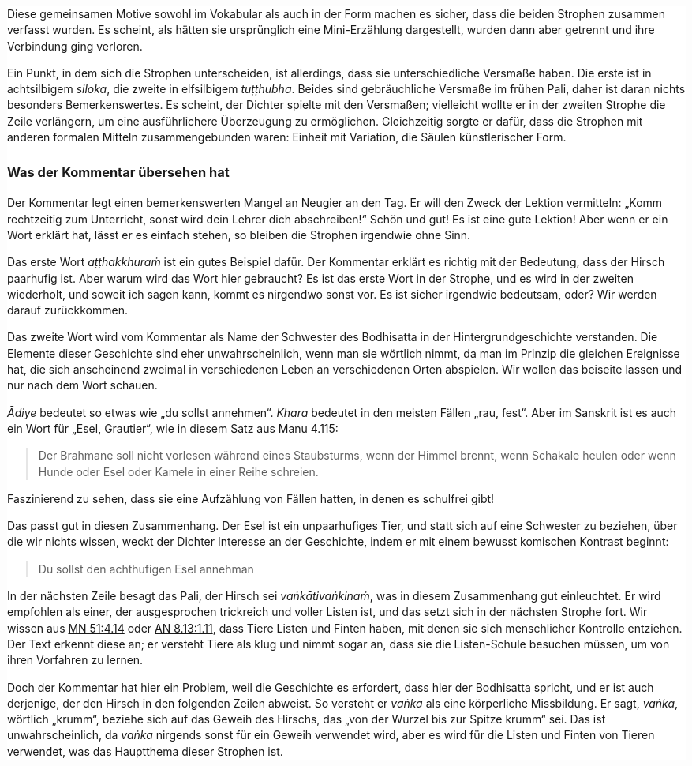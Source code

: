 Diese gemeinsamen Motive sowohl im Vokabular als auch in der Form machen es sicher, dass die beiden Strophen zusammen verfasst wurden. Es scheint, als hätten sie ursprünglich eine Mini-Erzählung dargestellt, wurden dann aber getrennt und ihre Verbindung ging verloren. 

Ein Punkt, in dem sich die Strophen unterscheiden, ist allerdings, dass sie unterschiedliche Versmaße haben. Die erste ist in achtsilbigem *siloka*, die zweite in elfsilbigem *tuṭṭhubha*. Beides sind gebräuchliche Versmaße im frühen Pali, daher ist daran nichts besonders Bemerkenswertes. Es scheint, der Dichter spielte mit den Versmaßen; vielleicht wollte er in der zweiten Strophe die Zeile verlängern, um eine ausführlichere Überzeugung zu ermöglichen. Gleichzeitig sorgte er dafür, dass die Strophen mit anderen formalen Mitteln zusammengebunden waren: Einheit mit Variation, die Säulen künstlerischer Form. 

### Was der Kommentar übersehen hat

Der Kommentar legt einen bemerkenswerten Mangel an Neugier an den Tag. Er will den Zweck der Lektion vermitteln: „Komm rechtzeitig zum Unterricht, sonst wird dein Lehrer dich abschreiben!“ Schön und gut! Es ist eine gute Lektion! Aber wenn er ein Wort erklärt hat, lässt er es einfach stehen, so bleiben die Strophen irgendwie ohne Sinn. 

Das erste Wort *aṭṭhakkhuraṁ* ist ein gutes Beispiel dafür. Der Kommentar erklärt es richtig mit der Bedeutung, dass der Hirsch paarhufig ist. Aber warum wird das Wort hier gebraucht? Es ist das erste Wort in der Strophe, und es wird in der zweiten wiederholt, und soweit ich sagen kann, kommt es nirgendwo sonst vor. Es ist sicher irgendwie bedeutsam, oder? Wir werden darauf zurückkommen. 

Das zweite Wort wird vom Kommentar als Name der Schwester des Bodhisatta in der Hintergrundgeschichte verstanden. Die Elemente dieser Geschichte sind eher unwahrscheinlich, wenn man sie wörtlich nimmt, da man im Prinzip die gleichen Ereignisse hat, die sich anscheinend zweimal in verschiedenen Leben an verschiedenen Orten abspielen. Wir wollen das beiseite lassen und nur nach dem Wort schauen. 

*Ādiye* bedeutet so etwas wie „du sollst annehmen“. *Khara* bedeutet in den meisten Fällen „rau, fest“. Aber im Sanskrit ist es auch ein Wort für „Esel, Grautier“, wie in diesem Satz aus [Manu 4.115:](https://www.wisdomlib.org/hinduism/book/manusmriti-with-the-commentary-of-medhatithi/d/doc200222.html)

> Der Brahmane soll nicht vorlesen während eines Staubsturms, wenn der Himmel brennt, wenn Schakale heulen oder wenn Hunde oder Esel oder Kamele in einer Reihe schreien. 

Faszinierend zu sehen, dass sie eine Aufzählung von Fällen hatten, in denen es schulfrei gibt! 

Das passt gut in diesen Zusammenhang. Der Esel ist ein unpaarhufiges Tier, und statt sich auf eine Schwester zu beziehen, über die wir nichts wissen, weckt der Dichter Interesse an der Geschichte, indem er mit einem bewusst komischen Kontrast beginnt: 

> Du sollst den achthufigen Esel annehman 

In der nächsten Zeile besagt das Pali, der Hirsch sei *vaṅkātivaṅkinaṁ*, was in diesem Zusammenhang gut einleuchtet. Er wird empfohlen als einer, der ausgesprochen trickreich und voller Listen ist, und das setzt sich in der nächsten Strophe fort. Wir wissen aus [MN 51:4.14](#/sutta/mn51:4.14/de/sabbamitta) oder [AN 8.13:1.11](#/sutta/an8.13:1.11/de/sabbamitta), dass Tiere Listen und Finten haben, mit denen sie sich menschlicher Kontrolle entziehen. Der Text erkennt diese an; er versteht Tiere als klug und nimmt sogar an, dass sie die Listen-Schule besuchen müssen, um von ihren Vorfahren zu lernen. 

Doch der Kommentar hat hier ein Problem, weil die Geschichte es erfordert, dass hier der Bodhisatta spricht, und er ist auch derjenige, der den Hirsch in den folgenden Zeilen abweist. So versteht er *vaṅka* als eine körperliche Missbildung. Er sagt, *vaṅka*, wörtlich „krumm“, beziehe sich auf das Geweih des Hirschs, das „von der Wurzel bis zur Spitze krumm“ sei. Das ist unwahrscheinlich, da *vaṅka* nirgends sonst für ein Geweih verwendet wird, aber es wird für die Listen und Finten von Tieren verwendet, was das Hauptthema dieser Strophen ist. 
